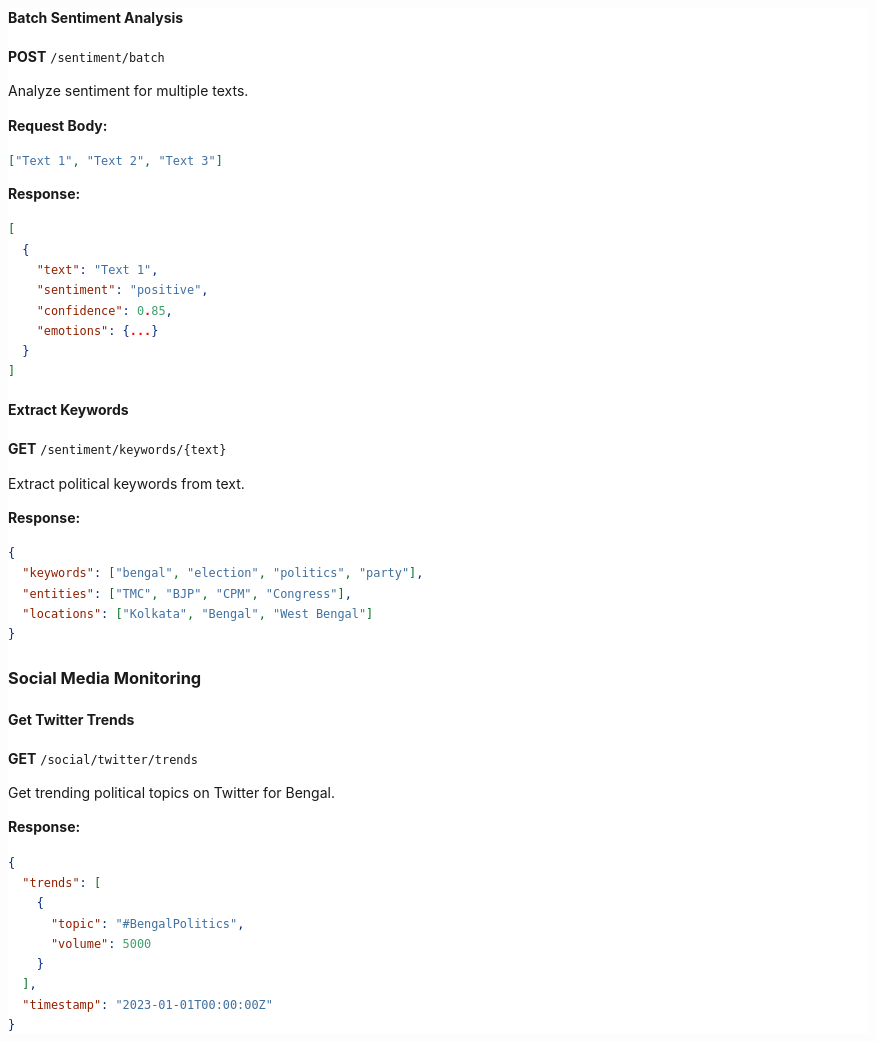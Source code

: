 #### Batch Sentiment Analysis

**POST** `/sentiment/batch`

Analyze sentiment for multiple texts.

**Request Body:**
```json
["Text 1", "Text 2", "Text 3"]
```

**Response:**
```json
[
  {
    "text": "Text 1",
    "sentiment": "positive",
    "confidence": 0.85,
    "emotions": {...}
  }
]
```

#### Extract Keywords

**GET** `/sentiment/keywords/{text}`

Extract political keywords from text.

**Response:**
```json
{
  "keywords": ["bengal", "election", "politics", "party"],
  "entities": ["TMC", "BJP", "CPM", "Congress"],
  "locations": ["Kolkata", "Bengal", "West Bengal"]
}
```

### Social Media Monitoring

#### Get Twitter Trends

**GET** `/social/twitter/trends`

Get trending political topics on Twitter for Bengal.

**Response:**
```json
{
  "trends": [
    {
      "topic": "#BengalPolitics",
      "volume": 5000
    }
  ],
  "timestamp": "2023-01-01T00:00:00Z"
}
```
